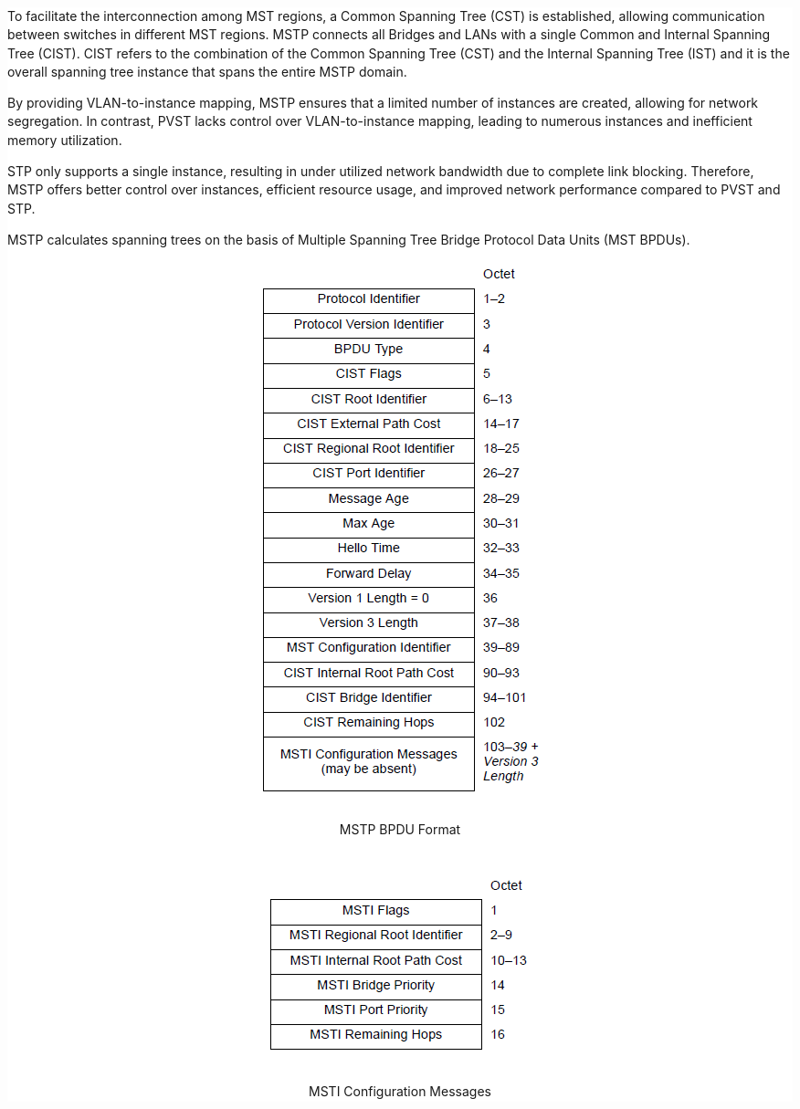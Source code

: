 To facilitate the interconnection among MST regions, a Common Spanning Tree (CST) is established, allowing communication between switches in different MST regions. MSTP connects all Bridges and LANs with a single Common and Internal Spanning Tree (CIST). CIST refers to the combination of the Common Spanning Tree (CST) and the Internal Spanning Tree (IST) and it is the overall spanning tree instance that spans the entire MSTP domain.

By providing VLAN-to-instance mapping, MSTP ensures that a limited number of instances are created, allowing for network segregation. In contrast, PVST lacks control over VLAN-to-instance mapping, leading to numerous instances and inefficient memory utilization. 

STP only supports a single instance, resulting in under utilized network bandwidth due to complete link blocking. Therefore, MSTP offers better control over instances, efficient resource usage, and improved network performance compared to PVST and STP.

MSTP calculates spanning trees on the basis of Multiple Spanning Tree Bridge Protocol Data Units (MST BPDUs).

<div align="center">
<img src="images/MSTP_BPDU.png" alt="MSTP BPDU">
<p>MSTP BPDU Format</p>
</div><br>
<div align="center">
<img src="images/MSTI_config_message.PNG" alt="MSTP Config Message">
<p>MSTI Configuration Messages</p>